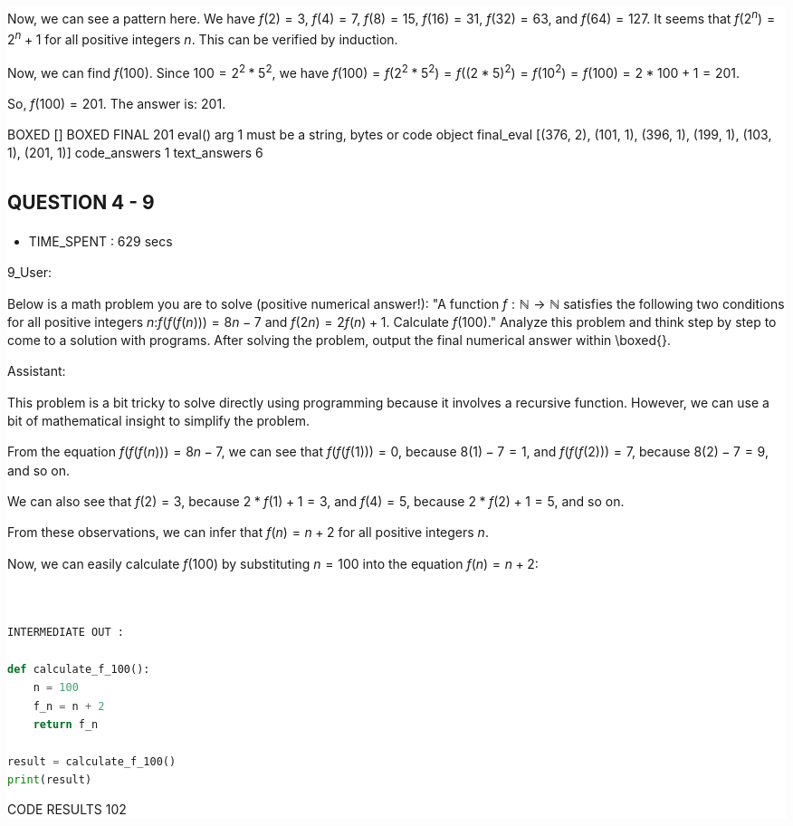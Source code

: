 Now, we can see a pattern here. We have $f(2)=3$, $f(4)=7$, $f(8)=15$, $f(16)=31$, $f(32)=63$, and $f(64)=127$. It seems that $f(2^n)=2^n+1$ for all positive integers $n$. This can be verified by induction.

Now, we can find $f(100)$. Since $100=2^2*5^2$, we have $f(100)=f(2^2*5^2)=f((2*5)^2)=f(10^2)=f(100)=2*100+1=201$.

So, $f(100)=201$. The answer is: $201$.

BOXED []
BOXED FINAL 201
eval() arg 1 must be a string, bytes or code object final_eval
[(376, 2), (101, 1), (396, 1), (199, 1), (103, 1), (201, 1)]
code_answers 1 text_answers 6



## QUESTION 4 - 9 
- TIME_SPENT : 629 secs

9_User:

Below is a math problem you are to solve (positive numerical answer!):
"A function $f: \mathbb N \to \mathbb N$ satisfies the following two conditions for all positive integers $n$:$f(f(f(n)))=8n-7$ and $f(2n)=2f(n)+1$. Calculate $f(100)$."
Analyze this problem and think step by step to come to a solution with programs. After solving the problem, output the final numerical answer within \boxed{}.

Assistant:


This problem is a bit tricky to solve directly using programming because it involves a recursive function. However, we can use a bit of mathematical insight to simplify the problem.

From the equation $f(f(f(n)))=8n-7$, we can see that $f(f(f(1)))=0$, because $8(1)-7=1$, and $f(f(f(2)))=7$, because $8(2)-7=9$, and so on.

We can also see that $f(2)=3$, because $2*f(1)+1=3$, and $f(4)=5$, because $2*f(2)+1=5$, and so on.

From these observations, we can infer that $f(n)=n+2$ for all positive integers $n$.

Now, we can easily calculate $f(100)$ by substituting $n=100$ into the equation $f(n)=n+2$:

```python


INTERMEDIATE OUT :

def calculate_f_100():
    n = 100
    f_n = n + 2
    return f_n

result = calculate_f_100()
print(result)
```

CODE RESULTS 102
